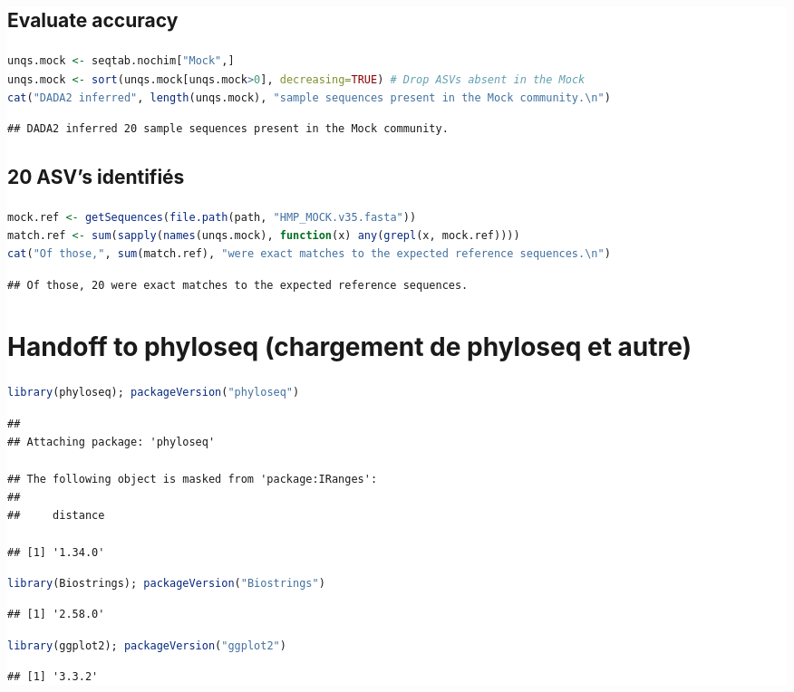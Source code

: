 ## Evaluate accuracy

``` r
unqs.mock <- seqtab.nochim["Mock",]
unqs.mock <- sort(unqs.mock[unqs.mock>0], decreasing=TRUE) # Drop ASVs absent in the Mock
cat("DADA2 inferred", length(unqs.mock), "sample sequences present in the Mock community.\n")
```

    ## DADA2 inferred 20 sample sequences present in the Mock community.

## 20 ASV’s identifiés

``` r
mock.ref <- getSequences(file.path(path, "HMP_MOCK.v35.fasta"))
match.ref <- sum(sapply(names(unqs.mock), function(x) any(grepl(x, mock.ref))))
cat("Of those,", sum(match.ref), "were exact matches to the expected reference sequences.\n")
```

    ## Of those, 20 were exact matches to the expected reference sequences.

# Handoff to phyloseq (chargement de phyloseq et autre)

``` r
library(phyloseq); packageVersion("phyloseq")
```

    ## 
    ## Attaching package: 'phyloseq'

    ## The following object is masked from 'package:IRanges':
    ## 
    ##     distance

    ## [1] '1.34.0'

``` r
library(Biostrings); packageVersion("Biostrings")
```

    ## [1] '2.58.0'

``` r
library(ggplot2); packageVersion("ggplot2")
```

    ## [1] '3.3.2'
